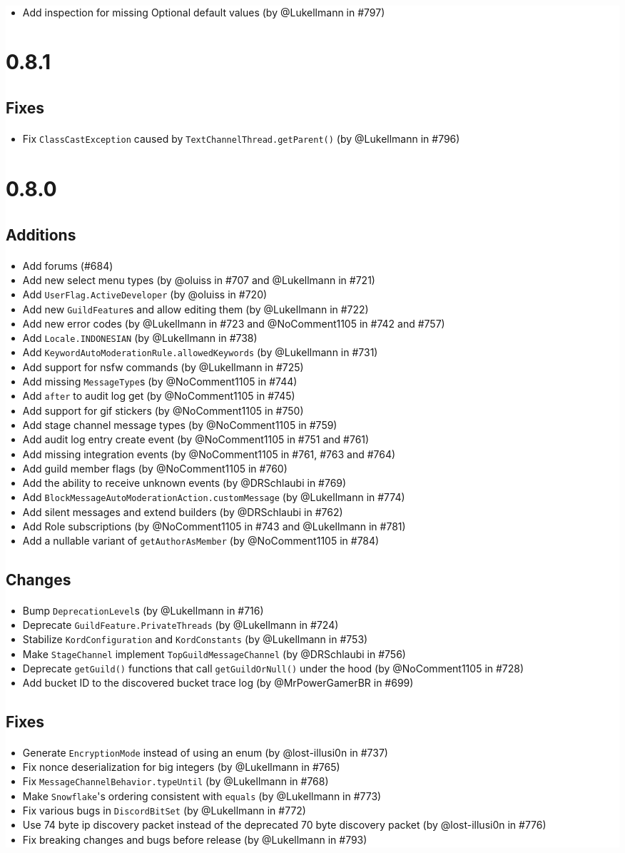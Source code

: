 * Add inspection for missing Optional default values (by @Lukellmann in #797) 

# 0.8.1

## Fixes

* Fix `ClassCastException` caused by `TextChannelThread.getParent()` (by @Lukellmann in #796)

# 0.8.0

## Additions

* Add forums (#684)
* Add new select menu types (by @oluiss in #707 and @Lukellmann in #721)
* Add `UserFlag.ActiveDeveloper` (by @oluiss in #720)
* Add new `GuildFeature`s and allow editing them (by @Lukellmann in #722)
* Add new error codes (by @Lukellmann in #723 and @NoComment1105 in #742 and #757)
* Add `Locale.INDONESIAN` (by @Lukellmann in #738)
* Add `KeywordAutoModerationRule.allowedKeywords` (by @Lukellmann in #731)
* Add support for nsfw commands (by @Lukellmann in #725)
* Add missing `MessageType`s (by @NoComment1105 in #744)
* Add `after` to audit log get (by @NoComment1105 in #745)
* Add support for gif stickers (by @NoComment1105 in #750)
* Add stage channel message types (by @NoComment1105 in #759)
* Add audit log entry create event (by @NoComment1105 in #751 and #761)
* Add missing integration events (by @NoComment1105 in #761, #763 and #764)
* Add guild member flags (by @NoComment1105 in #760)
* Add the ability to receive unknown events (by @DRSchlaubi in #769)
* Add `BlockMessageAutoModerationAction.customMessage` (by @Lukellmann in #774)
* Add silent messages and extend builders (by @DRSchlaubi in #762)
* Add Role subscriptions (by @NoComment1105 in #743 and @Lukellmann in #781)
* Add a nullable variant of `getAuthorAsMember` (by @NoComment1105 in #784)

## Changes

* Bump `DeprecationLevel`s (by @Lukellmann in #716)
* Deprecate `GuildFeature.PrivateThreads` (by @Lukellmann in #724)
* Stabilize `KordConfiguration` and `KordConstants` (by @Lukellmann in #753)
* Make `StageChannel` implement `TopGuildMessageChannel` (by @DRSchlaubi in #756)
* Deprecate `getGuild()` functions that call `getGuildOrNull()` under the hood (by @NoComment1105 in #728)
* Add bucket ID to the discovered bucket trace log (by @MrPowerGamerBR in #699)

## Fixes

* Generate `EncryptionMode` instead of using an enum (by @lost-illusi0n in #737)
* Fix nonce deserialization for big integers (by @Lukellmann in #765)
* Fix `MessageChannelBehavior.typeUntil` (by @Lukellmann in #768)
* Make `Snowflake`'s ordering consistent with `equals` (by @Lukellmann in #773)
* Fix various bugs in `DiscordBitSet` (by @Lukellmann in #772)
* Use 74 byte ip discovery packet instead of the deprecated 70 byte discovery packet (by @lost-illusi0n in #776)
* Fix breaking changes and bugs before release (by @Lukellmann in #793)
